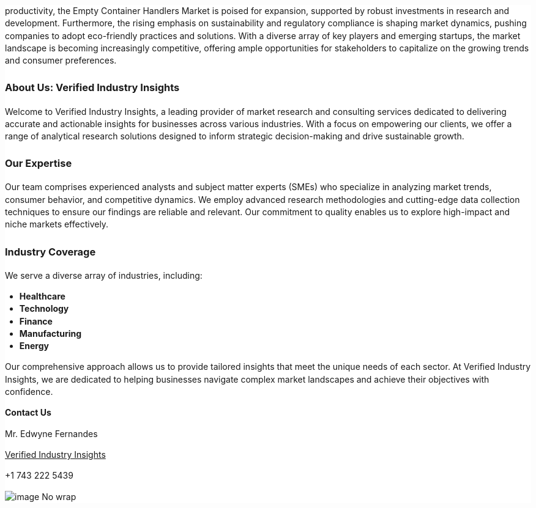 productivity, the Empty Container Handlers Market is poised for expansion, supported by robust investments in research and development. Furthermore, the rising emphasis on sustainability and regulatory compliance is shaping market dynamics, pushing companies to adopt eco-friendly practices and solutions. With a diverse array of key players and emerging startups, the market landscape is becoming increasingly competitive, offering ample opportunities for stakeholders to capitalize on the growing trends and consumer preferences.</p><h3>About Us: Verified Industry Insights</h3><p>Welcome to Verified Industry Insights, a leading provider of market research and consulting services dedicated to delivering accurate and actionable insights for businesses across various industries. With a focus on empowering our clients, we offer a range of analytical research solutions designed to inform strategic decision-making and drive sustainable growth.</p><h3>Our Expertise</h3><p>Our team comprises experienced analysts and subject matter experts (SMEs) who specialize in analyzing market trends, consumer behavior, and competitive dynamics. We employ advanced research methodologies and cutting-edge data collection techniques to ensure our findings are reliable and relevant. Our commitment to quality enables us to explore high-impact and niche markets effectively.</p><h3>Industry Coverage</h3><p>We serve a diverse array of industries, including:</p><ul><li><strong>Healthcare</strong></li><li><strong>Technology</strong></li><li><strong>Finance</strong></li><li><strong>Manufacturing</strong></li><li><strong>Energy</strong></li></ul><p>Our comprehensive approach allows us to provide tailored insights that meet the unique needs of each sector. At Verified Industry Insights, we are dedicated to helping businesses navigate complex market landscapes and achieve their objectives with confidence.</p><p><strong>Contact Us</strong></p><p>Mr. Edwyne Fernandes</p><p><a href="https://www.verifiedindustryinsights.com/">Verified Industry Insights</a></p><p>+1 743 222 5439</p>
![image](https://github.com/user-attachments/assets/04df885d-60c1-4450-8866-b99b1dc42683)
No wrap
